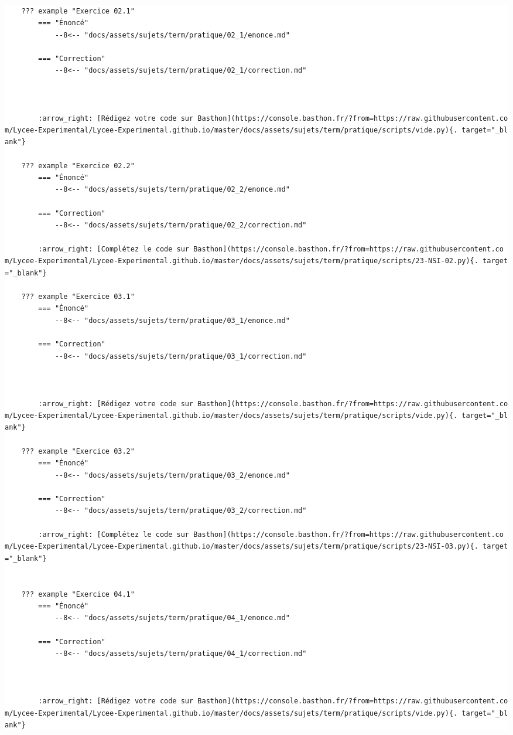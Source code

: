         ??? example "Exercice 02.1"
            === "Énoncé" 
                --8<-- "docs/assets/sujets/term/pratique/02_1/enonce.md"

            === "Correction"
                --8<-- "docs/assets/sujets/term/pratique/02_1/correction.md"


            
            :arrow_right: [Rédigez votre code sur Basthon](https://console.basthon.fr/?from=https://raw.githubusercontent.com/Lycee-Experimental/Lycee-Experimental.github.io/master/docs/assets/sujets/term/pratique/scripts/vide.py){. target="_blank"}

        ??? example "Exercice 02.2"
            === "Énoncé" 
                --8<-- "docs/assets/sujets/term/pratique/02_2/enonce.md"

            === "Correction"
                --8<-- "docs/assets/sujets/term/pratique/02_2/correction.md"
            
            :arrow_right: [Complétez le code sur Basthon](https://console.basthon.fr/?from=https://raw.githubusercontent.com/Lycee-Experimental/Lycee-Experimental.github.io/master/docs/assets/sujets/term/pratique/scripts/23-NSI-02.py){. target="_blank"}
            
        ??? example "Exercice 03.1"
            === "Énoncé" 
                --8<-- "docs/assets/sujets/term/pratique/03_1/enonce.md"

            === "Correction"
                --8<-- "docs/assets/sujets/term/pratique/03_1/correction.md"


            
            :arrow_right: [Rédigez votre code sur Basthon](https://console.basthon.fr/?from=https://raw.githubusercontent.com/Lycee-Experimental/Lycee-Experimental.github.io/master/docs/assets/sujets/term/pratique/scripts/vide.py){. target="_blank"}

        ??? example "Exercice 03.2"
            === "Énoncé" 
                --8<-- "docs/assets/sujets/term/pratique/03_2/enonce.md"

            === "Correction"
                --8<-- "docs/assets/sujets/term/pratique/03_2/correction.md"
            
            :arrow_right: [Complétez le code sur Basthon](https://console.basthon.fr/?from=https://raw.githubusercontent.com/Lycee-Experimental/Lycee-Experimental.github.io/master/docs/assets/sujets/term/pratique/scripts/23-NSI-03.py){. target="_blank"}
            

        ??? example "Exercice 04.1"
            === "Énoncé" 
                --8<-- "docs/assets/sujets/term/pratique/04_1/enonce.md"

            === "Correction"
                --8<-- "docs/assets/sujets/term/pratique/04_1/correction.md"


            
            :arrow_right: [Rédigez votre code sur Basthon](https://console.basthon.fr/?from=https://raw.githubusercontent.com/Lycee-Experimental/Lycee-Experimental.github.io/master/docs/assets/sujets/term/pratique/scripts/vide.py){. target="_blank"}
